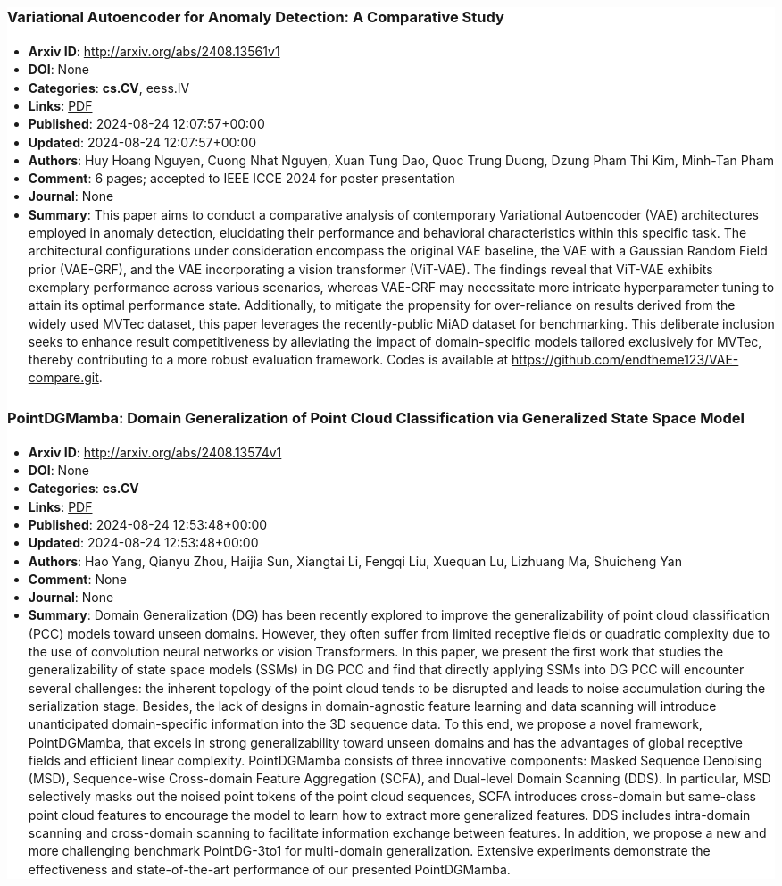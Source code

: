 

### Variational Autoencoder for Anomaly Detection: A Comparative Study
- **Arxiv ID**: http://arxiv.org/abs/2408.13561v1
- **DOI**: None
- **Categories**: **cs.CV**, eess.IV
- **Links**: [PDF](http://arxiv.org/pdf/2408.13561v1)
- **Published**: 2024-08-24 12:07:57+00:00
- **Updated**: 2024-08-24 12:07:57+00:00
- **Authors**: Huy Hoang Nguyen, Cuong Nhat Nguyen, Xuan Tung Dao, Quoc Trung Duong, Dzung Pham Thi Kim, Minh-Tan Pham
- **Comment**: 6 pages; accepted to IEEE ICCE 2024 for poster presentation
- **Journal**: None
- **Summary**: This paper aims to conduct a comparative analysis of contemporary Variational Autoencoder (VAE) architectures employed in anomaly detection, elucidating their performance and behavioral characteristics within this specific task. The architectural configurations under consideration encompass the original VAE baseline, the VAE with a Gaussian Random Field prior (VAE-GRF), and the VAE incorporating a vision transformer (ViT-VAE). The findings reveal that ViT-VAE exhibits exemplary performance across various scenarios, whereas VAE-GRF may necessitate more intricate hyperparameter tuning to attain its optimal performance state. Additionally, to mitigate the propensity for over-reliance on results derived from the widely used MVTec dataset, this paper leverages the recently-public MiAD dataset for benchmarking. This deliberate inclusion seeks to enhance result competitiveness by alleviating the impact of domain-specific models tailored exclusively for MVTec, thereby contributing to a more robust evaluation framework. Codes is available at https://github.com/endtheme123/VAE-compare.git.



### PointDGMamba: Domain Generalization of Point Cloud Classification via Generalized State Space Model
- **Arxiv ID**: http://arxiv.org/abs/2408.13574v1
- **DOI**: None
- **Categories**: **cs.CV**
- **Links**: [PDF](http://arxiv.org/pdf/2408.13574v1)
- **Published**: 2024-08-24 12:53:48+00:00
- **Updated**: 2024-08-24 12:53:48+00:00
- **Authors**: Hao Yang, Qianyu Zhou, Haijia Sun, Xiangtai Li, Fengqi Liu, Xuequan Lu, Lizhuang Ma, Shuicheng Yan
- **Comment**: None
- **Journal**: None
- **Summary**: Domain Generalization (DG) has been recently explored to improve the generalizability of point cloud classification (PCC) models toward unseen domains. However, they often suffer from limited receptive fields or quadratic complexity due to the use of convolution neural networks or vision Transformers. In this paper, we present the first work that studies the generalizability of state space models (SSMs) in DG PCC and find that directly applying SSMs into DG PCC will encounter several challenges: the inherent topology of the point cloud tends to be disrupted and leads to noise accumulation during the serialization stage. Besides, the lack of designs in domain-agnostic feature learning and data scanning will introduce unanticipated domain-specific information into the 3D sequence data. To this end, we propose a novel framework, PointDGMamba, that excels in strong generalizability toward unseen domains and has the advantages of global receptive fields and efficient linear complexity. PointDGMamba consists of three innovative components: Masked Sequence Denoising (MSD), Sequence-wise Cross-domain Feature Aggregation (SCFA), and Dual-level Domain Scanning (DDS). In particular, MSD selectively masks out the noised point tokens of the point cloud sequences, SCFA introduces cross-domain but same-class point cloud features to encourage the model to learn how to extract more generalized features. DDS includes intra-domain scanning and cross-domain scanning to facilitate information exchange between features. In addition, we propose a new and more challenging benchmark PointDG-3to1 for multi-domain generalization. Extensive experiments demonstrate the effectiveness and state-of-the-art performance of our presented PointDGMamba.
